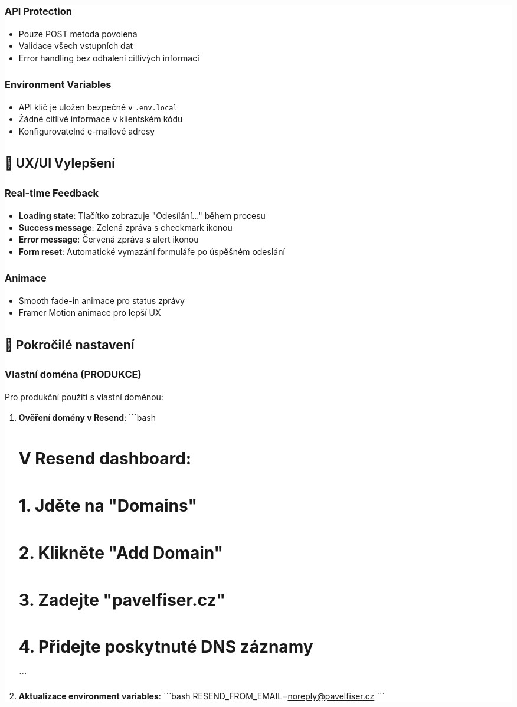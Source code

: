 ### API Protection
- Pouze POST metoda povolena
- Validace všech vstupních dat
- Error handling bez odhalení citlivých informací

### Environment Variables
- API klíč je uložen bezpečně v `.env.local`
- Žádné citlivé informace v klientském kódu
- Konfigurovatelné e-mailové adresy

## 🎨 UX/UI Vylepšení

### Real-time Feedback
- **Loading state**: Tlačítko zobrazuje "Odesílání..." během procesu
- **Success message**: Zelená zpráva s checkmark ikonou
- **Error message**: Červená zpráva s alert ikonou
- **Form reset**: Automatické vymazání formuláře po úspěšném odeslání

### Animace
- Smooth fade-in animace pro status zprávy
- Framer Motion animace pro lepší UX

## 🔧 Pokročilé nastavení

### Vlastní doména (PRODUKCE)

Pro produkční použití s vlastní doménou:

1. **Ověření domény v Resend**:
   \`\`\`bash
   # V Resend dashboard:
   # 1. Jděte na "Domains"
   # 2. Klikněte "Add Domain"
   # 3. Zadejte "pavelfiser.cz"
   # 4. Přidejte poskytnuté DNS záznamy
   \`\`\`

2. **Aktualizace environment variables**:
   \`\`\`bash
   RESEND_FROM_EMAIL=noreply@pavelfiser.cz
   \`\`\`
